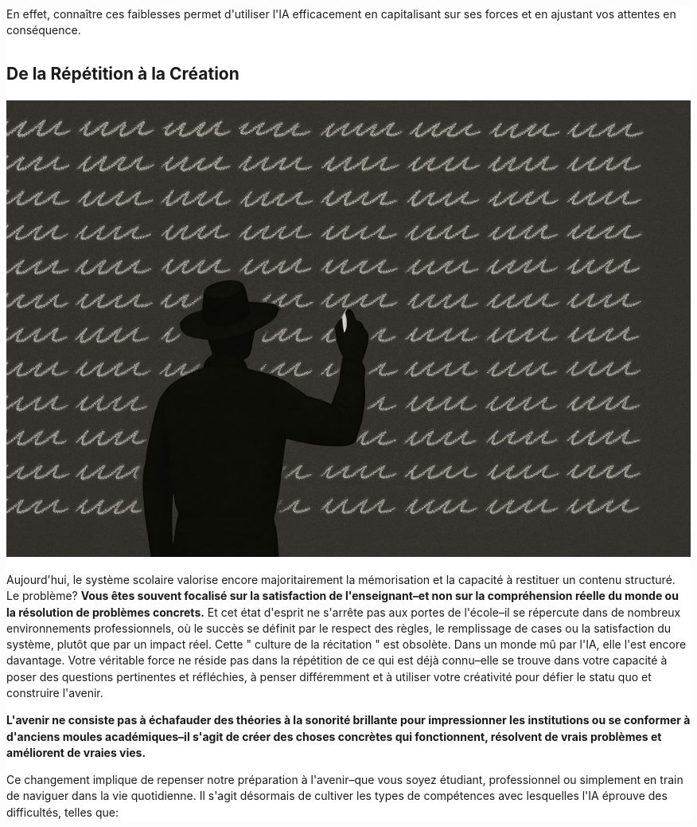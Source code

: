 En effet, connaître ces faiblesses permet d'utiliser l'IA efficacement en capitalisant sur ses forces et en ajustant vos attentes en conséquence.

## De la Répétition à la Création

![](assets/board.jpg)

Aujourd'hui, le système scolaire valorise encore majoritairement la mémorisation et la capacité à restituer un contenu structuré. Le problème? **Vous êtes souvent focalisé sur la satisfaction de l'enseignant–et non sur la compréhension réelle du monde ou la résolution de problèmes concrets.** Et cet état d'esprit ne s'arrête pas aux portes de l'école–il se répercute dans de nombreux environnements professionnels, où le succès se définit par le respect des règles, le remplissage de cases ou la satisfaction du système, plutôt que par un impact réel. Cette " culture de la récitation " est obsolète. Dans un monde mû par l'IA, elle l'est encore davantage. Votre véritable force ne réside pas dans la répétition de ce qui est déjà connu–elle se trouve dans votre capacité à poser des questions pertinentes et réfléchies, à penser différemment et à utiliser votre créativité pour défier le statu quo et construire l'avenir.

**L'avenir ne consiste pas à échafauder des théories à la sonorité brillante pour impressionner les institutions ou se conformer à d'anciens moules académiques–il s'agit de créer des choses concrètes qui fonctionnent, résolvent de vrais problèmes et améliorent de vraies vies.**

Ce changement implique de repenser notre préparation à l'avenir–que vous soyez étudiant, professionnel ou simplement en train de naviguer dans la vie quotidienne. Il s'agit désormais de cultiver les types de compétences avec lesquelles l'IA éprouve des difficultés, telles que:
